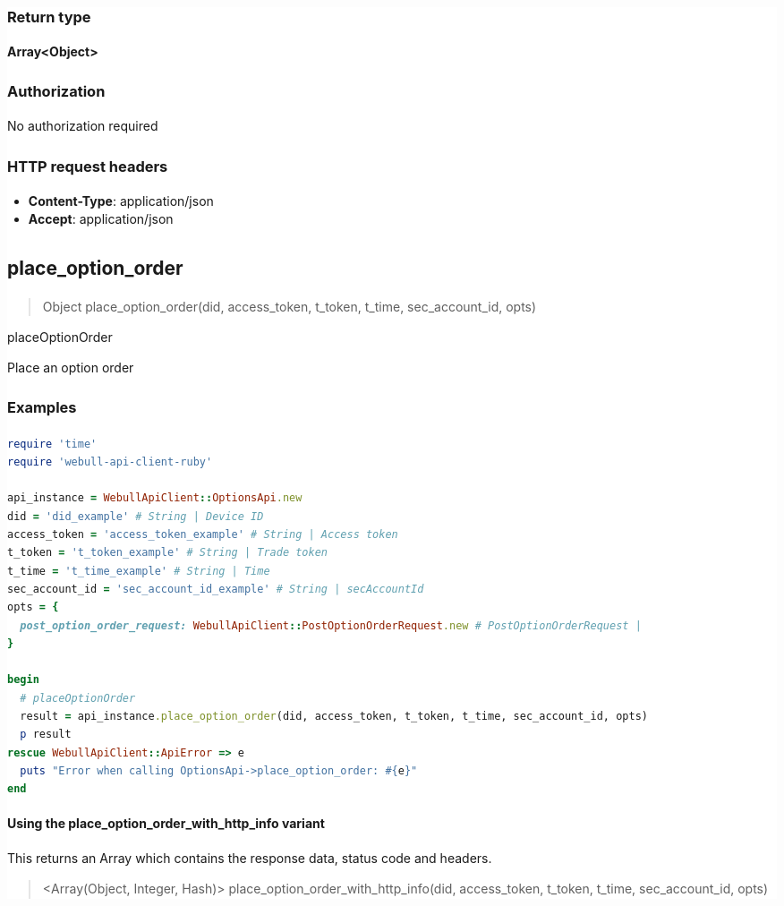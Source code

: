 ### Return type

**Array&lt;Object&gt;**

### Authorization

No authorization required

### HTTP request headers

- **Content-Type**: application/json
- **Accept**: application/json


## place_option_order

> Object place_option_order(did, access_token, t_token, t_time, sec_account_id, opts)

placeOptionOrder

Place an option order

### Examples

```ruby
require 'time'
require 'webull-api-client-ruby'

api_instance = WebullApiClient::OptionsApi.new
did = 'did_example' # String | Device ID
access_token = 'access_token_example' # String | Access token
t_token = 't_token_example' # String | Trade token
t_time = 't_time_example' # String | Time
sec_account_id = 'sec_account_id_example' # String | secAccountId
opts = {
  post_option_order_request: WebullApiClient::PostOptionOrderRequest.new # PostOptionOrderRequest | 
}

begin
  # placeOptionOrder
  result = api_instance.place_option_order(did, access_token, t_token, t_time, sec_account_id, opts)
  p result
rescue WebullApiClient::ApiError => e
  puts "Error when calling OptionsApi->place_option_order: #{e}"
end
```

#### Using the place_option_order_with_http_info variant

This returns an Array which contains the response data, status code and headers.

> <Array(Object, Integer, Hash)> place_option_order_with_http_info(did, access_token, t_token, t_time, sec_account_id, opts)
